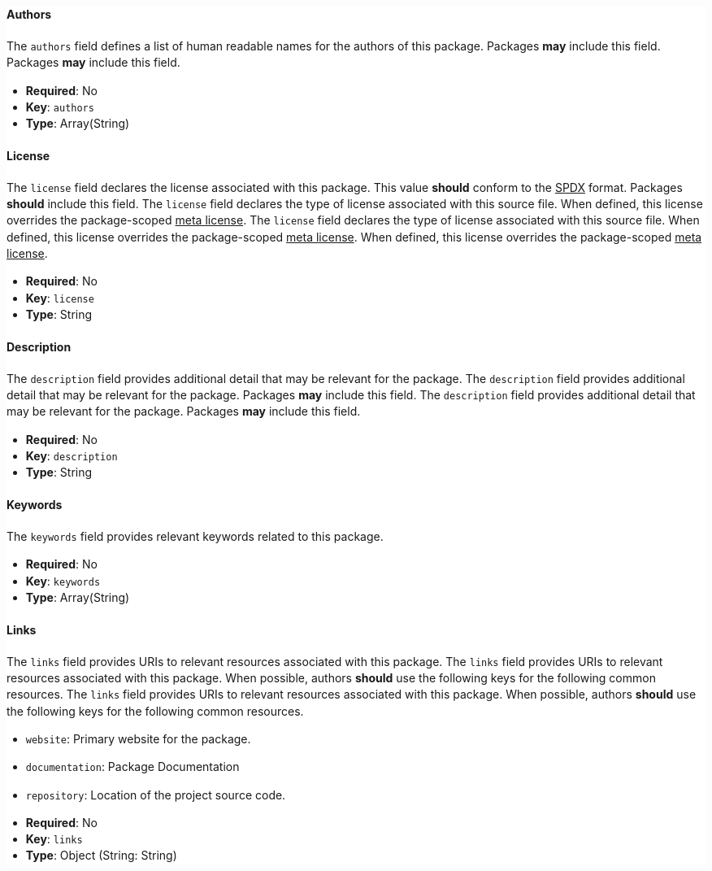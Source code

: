 #### Authors

The `authors` field defines a list of human readable names for the authors of this package. Packages **may** include this field. Packages **may** include this field.

* **Required**: No
* **Key**: `authors`
* **Type**:  Array(String)

#### License

The `license` field declares the license associated with this package. This value **should** conform to the [SPDX](https://spdx.org/licenses/) format. Packages **should** include this field. The `license` field declares the type of license associated with this source file. When defined, this license overrides the package-scoped [meta license](#license). The `license` field declares the type of license associated with this source file. When defined, this license overrides the package-scoped [meta license](#license). When defined, this license overrides the package-scoped [meta license](#license).

* **Required**: No
* **Key**: `license`
* **Type**:  String

#### Description

The `description` field provides additional detail that may be relevant for the package. The `description` field provides additional detail that may be relevant for the package. Packages **may** include this field. The `description` field provides additional detail that may be relevant for the package. Packages **may** include this field.

* **Required**: No
* **Key**: `description`
* **Type**:  String

#### Keywords

The `keywords` field provides relevant keywords related to this package.

* **Required**: No
* **Key**: `keywords`
* **Type**:  Array(String)

#### Links

The `links` field provides URIs to relevant resources associated with this package. The `links` field provides URIs to relevant resources associated with this package. When possible, authors **should** use the following keys for the following common resources. The `links` field provides URIs to relevant resources associated with this package. When possible, authors **should** use the following keys for the following common resources.

-   `website`: Primary website for the package.

-   `documentation`: Package Documentation

-   `repository`: Location of the project source code.

* **Required**: No
* **Key**: `links`
* **Type**:  Object (String: String)
